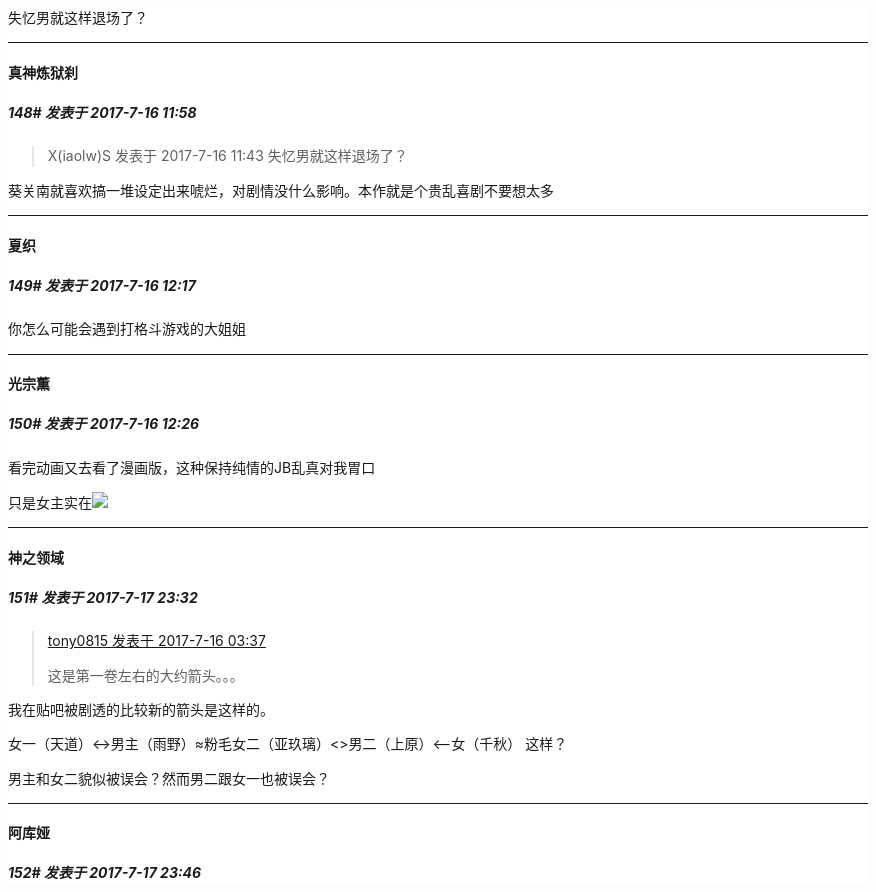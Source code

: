 
失忆男就这样退场了？


-----

####  真神炼狱刹  
##### 148#       发表于 2017-7-16 11:58


<blockquote>X(iaolw)S 发表于 2017-7-16 11:43
失忆男就这样退场了？</blockquote>
葵关南就喜欢搞一堆设定出来唬烂，对剧情没什么影响。本作就是个贵乱喜剧不要想太多


-----

####  夏织  
##### 149#       发表于 2017-7-16 12:17


你怎么可能会遇到打格斗游戏的大姐姐


-----

####  光宗薫  
##### 150#       发表于 2017-7-16 12:26


看完动画又去看了漫画版，这种保持纯情的JB乱真对我胃口

只是女主实在<img src="https://static.saraba1st.com/image/smiley/carton2017/018.gif" referrerpolicy="no-referrer">


-----

####  神之领域  
##### 151#       发表于 2017-7-17 23:32


<blockquote><a href="httphttps://bbs.saraba1st.com/2b/forum.php?mod=redirect&amp;goto=findpost&amp;pid=36590137&amp;ptid=1504388" target="_blank">tony0815 发表于 2017-7-16 03:37</a>

这是第一卷左右的大约箭头。。。</blockquote>
我在贴吧被剧透的比较新的箭头是这样的。


 女一（天道）&lt;-&gt;男主（雨野）≈粉毛女二（亚玖璃）&lt;&gt;男二（上原）&lt;--女（千秋） 这样？


男主和女二貌似被误会？然而男二跟女一也被误会？


-----

####  阿库娅  
##### 152#       发表于 2017-7-17 23:46

